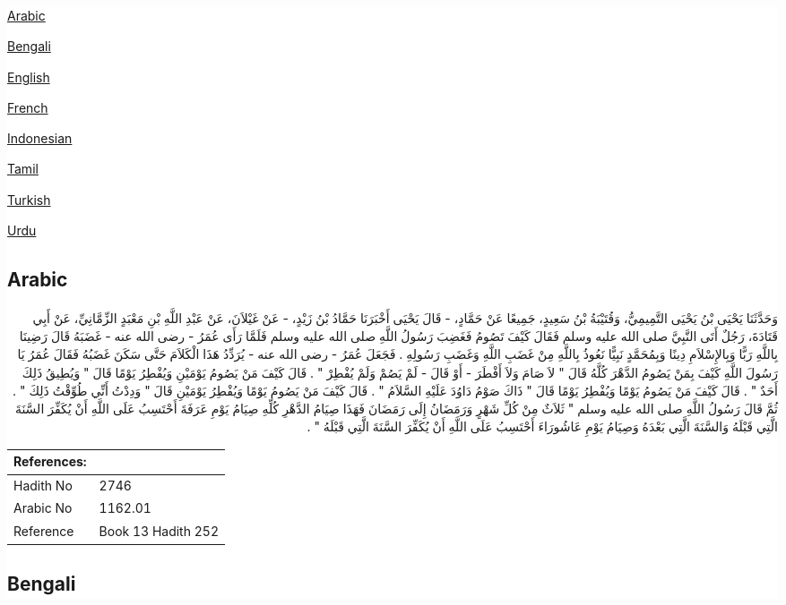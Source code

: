 [Arabic](#arabic)

[Bengali](#bengali)

[English](#english)

[French](#french)

[Indonesian](#indonesian)

[Tamil](#tamil)

[Turkish](#turkish)

[Urdu](#urdu)

## Arabic


<div dir="rtl" lang="ar" style={{fontSize:'larger',backgroundColor:'#f8f9fa',padding:20}}>
وَحَدَّثَنَا يَحْيَى بْنُ يَحْيَى التَّمِيمِيُّ، وَقُتَيْبَةُ بْنُ سَعِيدٍ، جَمِيعًا عَنْ حَمَّادٍ، - قَالَ يَحْيَى أَخْبَرَنَا حَمَّادُ بْنُ زَيْدٍ، - عَنْ غَيْلاَنَ، عَنْ عَبْدِ اللَّهِ بْنِ مَعْبَدٍ الزِّمَّانِيِّ، عَنْ أَبِي قَتَادَةَ، رَجُلٌ أَتَى النَّبِيَّ صلى الله عليه وسلم فَقَالَ كَيْفَ تَصُومُ فَغَضِبَ رَسُولُ اللَّهِ صلى الله عليه وسلم فَلَمَّا رَأَى عُمَرُ - رضى الله عنه - غَضَبَهُ قَالَ رَضِينَا بِاللَّهِ رَبًّا وَبِالإِسْلاَمِ دِينًا وَبِمُحَمَّدٍ نَبِيًّا نَعُوذُ بِاللَّهِ مِنْ غَضَبِ اللَّهِ وَغَضَبِ رَسُولِهِ ‏.‏ فَجَعَلَ عُمَرُ - رضى الله عنه - يُرَدِّدُ هَذَا الْكَلاَمَ حَتَّى سَكَنَ غَضَبُهُ فَقَالَ عُمَرُ يَا رَسُولَ اللَّهِ كَيْفَ بِمَنْ يَصُومُ الدَّهْرَ كُلَّهُ قَالَ ‏"‏ لاَ صَامَ وَلاَ أَفْطَرَ - أَوْ قَالَ - لَمْ يَصُمْ وَلَمْ يُفْطِرْ ‏"‏ ‏.‏ قَالَ كَيْفَ مَنْ يَصُومُ يَوْمَيْنِ وَيُفْطِرُ يَوْمًا قَالَ ‏"‏ وَيُطِيقُ ذَلِكَ أَحَدٌ ‏"‏ ‏.‏ قَالَ كَيْفَ مَنْ يَصُومُ يَوْمًا وَيُفْطِرُ يَوْمًا قَالَ ‏"‏ ذَاكَ صَوْمُ دَاوُدَ عَلَيْهِ السَّلاَمُ ‏"‏ ‏.‏ قَالَ كَيْفَ مَنْ يَصُومُ يَوْمًا وَيُفْطِرُ يَوْمَيْنِ قَالَ ‏"‏ وَدِدْتُ أَنِّي طُوِّقْتُ ذَلِكَ ‏"‏ ‏.‏ ثُمَّ قَالَ رَسُولُ اللَّهِ صلى الله عليه وسلم ‏"‏ ثَلاَثٌ مِنْ كُلِّ شَهْرٍ وَرَمَضَانُ إِلَى رَمَضَانَ فَهَذَا صِيَامُ الدَّهْرِ كُلِّهِ صِيَامُ يَوْمِ عَرَفَةَ أَحْتَسِبُ عَلَى اللَّهِ أَنْ يُكَفِّرَ السَّنَةَ الَّتِي قَبْلَهُ وَالسَّنَةَ الَّتِي بَعْدَهُ وَصِيَامُ يَوْمِ عَاشُورَاءَ أَحْتَسِبُ عَلَى اللَّهِ أَنْ يُكَفِّرَ السَّنَةَ الَّتِي قَبْلَهُ ‏"‏ ‏.‏
</div>
<div style={{backgroundColor:'#f8f9fa',padding:20, marginBottom: 10}}><table> <thead> <tr> <th>References:</th> <th></th> </tr> </thead> <tbody><tr><td>Hadith No</td><td>2746</td></tr><tr><td>Arabic No</td><td>1162.01</td></tr><tr><td>Reference</td><td>Book 13 Hadith 252</td></tr></tbody></table></div>

## Bengali


<div dir="ltr" lang="bn" style={{fontSize:'larger',backgroundColor:'#f8f9fa',padding:20}}>